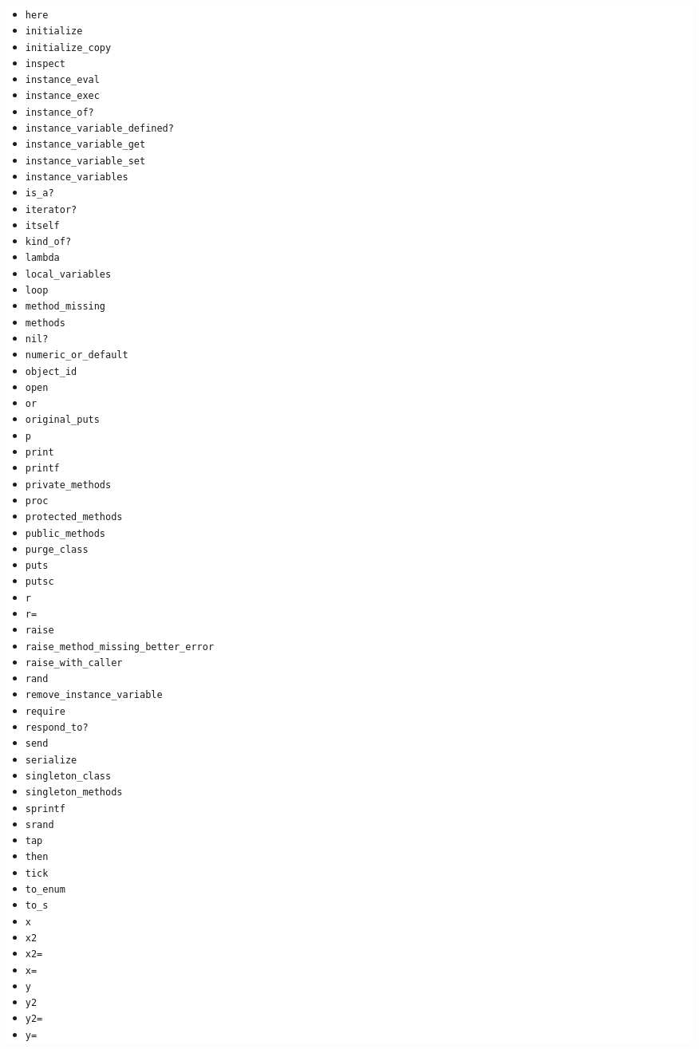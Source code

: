 * ```here```
* ```initialize```
* ```initialize_copy```
* ```inspect```
* ```instance_eval```
* ```instance_exec```
* ```instance_of?```
* ```instance_variable_defined?```
* ```instance_variable_get```
* ```instance_variable_set```
* ```instance_variables```
* ```is_a?```
* ```iterator?```
* ```itself```
* ```kind_of?```
* ```lambda```
* ```local_variables```
* ```loop```
* ```method_missing```
* ```methods```
* ```nil?```
* ```numeric_or_default```
* ```object_id```
* ```open```
* ```or```
* ```original_puts```
* ```p```
* ```print```
* ```printf```
* ```private_methods```
* ```proc```
* ```protected_methods```
* ```public_methods```
* ```purge_class```
* ```puts```
* ```putsc```
* ```r```
* ```r=```
* ```raise```
* ```raise_method_missing_better_error```
* ```raise_with_caller```
* ```rand```
* ```remove_instance_variable```
* ```require```
* ```respond_to?```
* ```send```
* ```serialize```
* ```singleton_class```
* ```singleton_methods```
* ```sprintf```
* ```srand```
* ```tap```
* ```then```
* ```tick```
* ```to_enum```
* ```to_s```
* ```x```
* ```x2```
* ```x2=```
* ```x=```
* ```y```
* ```y2```
* ```y2=```
* ```y=```